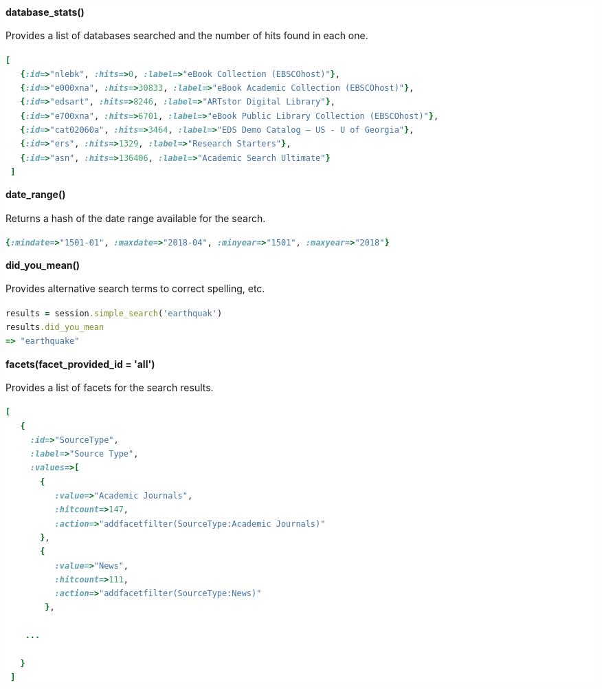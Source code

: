 **database_stats()**

Provides a list of databases searched and the number of hits found in each one.

```ruby
[
   {:id=>"nlebk", :hits=>0, :label=>"eBook Collection (EBSCOhost)"},
   {:id=>"e000xna", :hits=>30833, :label=>"eBook Academic Collection (EBSCOhost)"},
   {:id=>"edsart", :hits=>8246, :label=>"ARTstor Digital Library"},
   {:id=>"e700xna", :hits=>6701, :label=>"eBook Public Library Collection (EBSCOhost)"},
   {:id=>"cat02060a", :hits=>3464, :label=>"EDS Demo Catalog – US - U of Georgia"},
   {:id=>"ers", :hits=>1329, :label=>"Research Starters"},
   {:id=>"asn", :hits=>136406, :label=>"Academic Search Ultimate"}
 ]
```

**date_range()**

Returns a hash of the date range available for the search.

```ruby
{:mindate=>"1501-01", :maxdate=>"2018-04", :minyear=>"1501", :maxyear=>"2018"}
```

**did_you_mean()**

Provides alternative search terms to correct spelling, etc.

```ruby
results = session.simple_search('earthquak')
results.did_you_mean
=> "earthquake"
```

**facets(facet_provided_id = 'all')**

Provides a list of facets for the search results.

```ruby
[
   {
     :id=>"SourceType",
     :label=>"Source Type",
     :values=>[
       {
          :value=>"Academic Journals",
          :hitcount=>147,
          :action=>"addfacetfilter(SourceType:Academic Journals)"
       },
       {
          :value=>"News",
          :hitcount=>111,
          :action=>"addfacetfilter(SourceType:News)"
        },

    ...

   }
 ]
```

